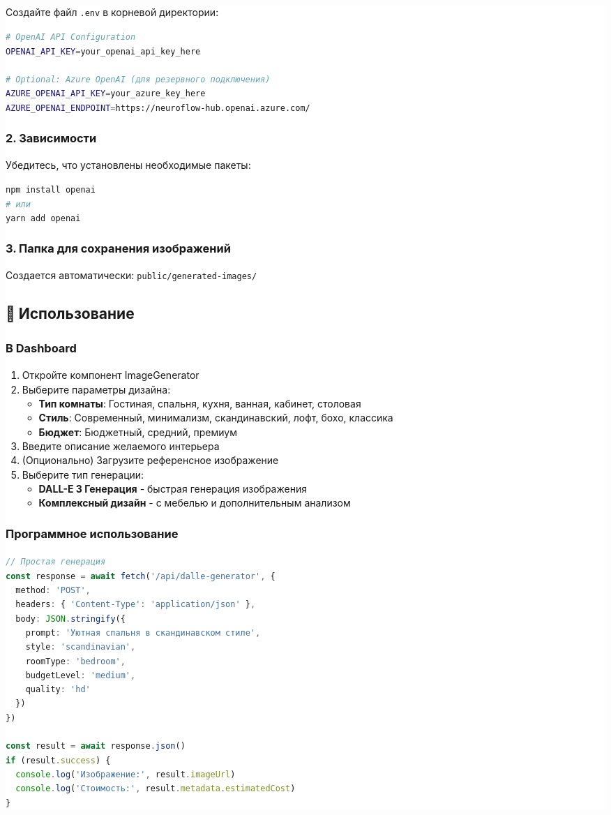 Создайте файл `.env` в корневой директории:

```bash
# OpenAI API Configuration
OPENAI_API_KEY=your_openai_api_key_here

# Optional: Azure OpenAI (для резервного подключения)
AZURE_OPENAI_API_KEY=your_azure_key_here
AZURE_OPENAI_ENDPOINT=https://neuroflow-hub.openai.azure.com/
```

### 2. Зависимости

Убедитесь, что установлены необходимые пакеты:

```bash
npm install openai
# или
yarn add openai
```

### 3. Папка для сохранения изображений

Создается автоматически: `public/generated-images/`

## 🎨 Использование

### В Dashboard

1. Откройте компонент ImageGenerator
2. Выберите параметры дизайна:
   - **Тип комнаты**: Гостиная, спальня, кухня, ванная, кабинет, столовая
   - **Стиль**: Современный, минимализм, скандинавский, лофт, бохо, классика
   - **Бюджет**: Бюджетный, средний, премиум
3. Введите описание желаемого интерьера
4. (Опционально) Загрузите референсное изображение
5. Выберите тип генерации:
   - **DALL-E 3 Генерация** - быстрая генерация изображения
   - **Комплексный дизайн** - с мебелью и дополнительным анализом

### Программное использование

```typescript
// Простая генерация
const response = await fetch('/api/dalle-generator', {
  method: 'POST',
  headers: { 'Content-Type': 'application/json' },
  body: JSON.stringify({
    prompt: 'Уютная спальня в скандинавском стиле',
    style: 'scandinavian',
    roomType: 'bedroom',
    budgetLevel: 'medium',
    quality: 'hd'
  })
})

const result = await response.json()
if (result.success) {
  console.log('Изображение:', result.imageUrl)
  console.log('Стоимость:', result.metadata.estimatedCost)
}
```
